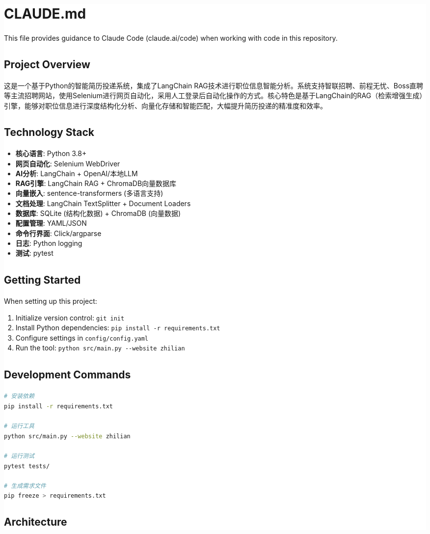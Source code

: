 # CLAUDE.md

This file provides guidance to Claude Code (claude.ai/code) when working with code in this repository.

## Project Overview

这是一个基于Python的智能简历投递系统，集成了LangChain RAG技术进行职位信息智能分析。系统支持智联招聘、前程无忧、Boss直聘等主流招聘网站，使用Selenium进行网页自动化，采用人工登录后自动化操作的方式。核心特色是基于LangChain的RAG（检索增强生成）引擎，能够对职位信息进行深度结构化分析、向量化存储和智能匹配，大幅提升简历投递的精准度和效率。

## Technology Stack

- **核心语言**: Python 3.8+
- **网页自动化**: Selenium WebDriver
- **AI分析**: LangChain + OpenAI/本地LLM
- **RAG引擎**: LangChain RAG + ChromaDB向量数据库
- **向量嵌入**: sentence-transformers (多语言支持)
- **文档处理**: LangChain TextSplitter + Document Loaders
- **数据库**: SQLite (结构化数据) + ChromaDB (向量数据)
- **配置管理**: YAML/JSON
- **命令行界面**: Click/argparse
- **日志**: Python logging
- **测试**: pytest

## Getting Started

When setting up this project:

1. Initialize version control: `git init`
2. Install Python dependencies: `pip install -r requirements.txt`
3. Configure settings in `config/config.yaml`
4. Run the tool: `python src/main.py --website zhilian`

## Development Commands

```bash
# 安装依赖
pip install -r requirements.txt

# 运行工具
python src/main.py --website zhilian

# 运行测试
pytest tests/

# 生成需求文件
pip freeze > requirements.txt
```

## Architecture
